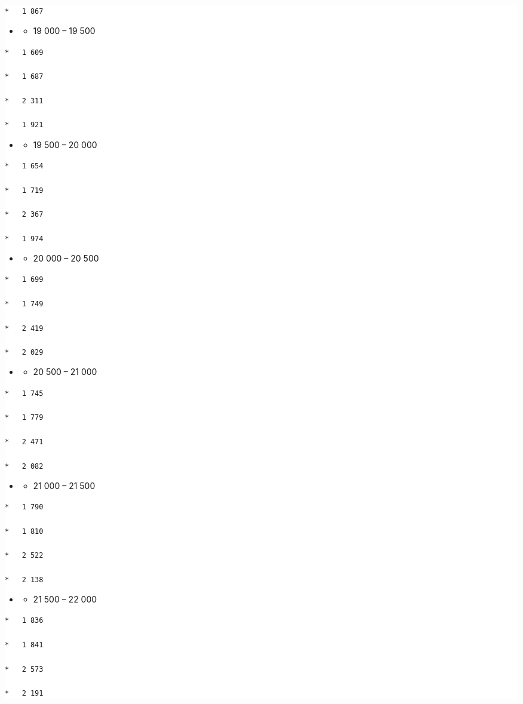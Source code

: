     *   1 867


*    *   19 000 – 19 500

    *   1 609

    *   1 687

    *   2 311

    *   1 921


*    *   19 500 – 20 000

    *   1 654

    *   1 719

    *   2 367

    *   1 974


*    *   20 000 – 20 500

    *   1 699

    *   1 749

    *   2 419

    *   2 029


*    *   20 500 – 21 000

    *   1 745

    *   1 779

    *   2 471

    *   2 082


*    *   21 000 – 21 500

    *   1 790

    *   1 810

    *   2 522

    *   2 138


*    *   21 500 – 22 000

    *   1 836

    *   1 841

    *   2 573

    *   2 191

